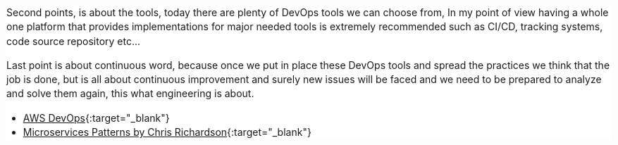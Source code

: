 Second points, is about the tools, today there are plenty of DevOps tools we can choose from, In my point of view having a whole one
platform that provides implementations for major needed tools is extremely recommended such as CI/CD, tracking systems, code source repository etc...

Last point is about continuous word, because once we put in place these DevOps tools and spread the practices we think that the job is done,
but is all about continuous improvement and surely new issues will be faced and we need to be prepared to analyze and solve them again, this what engineering is about.

* [AWS DevOps](https://aws.amazon.com/devops/what-is-devops/){:target="_blank"}
* [Microservices Patterns by Chris Richardson](https://www.manning.com/books/microservices-patterns){:target="_blank"}